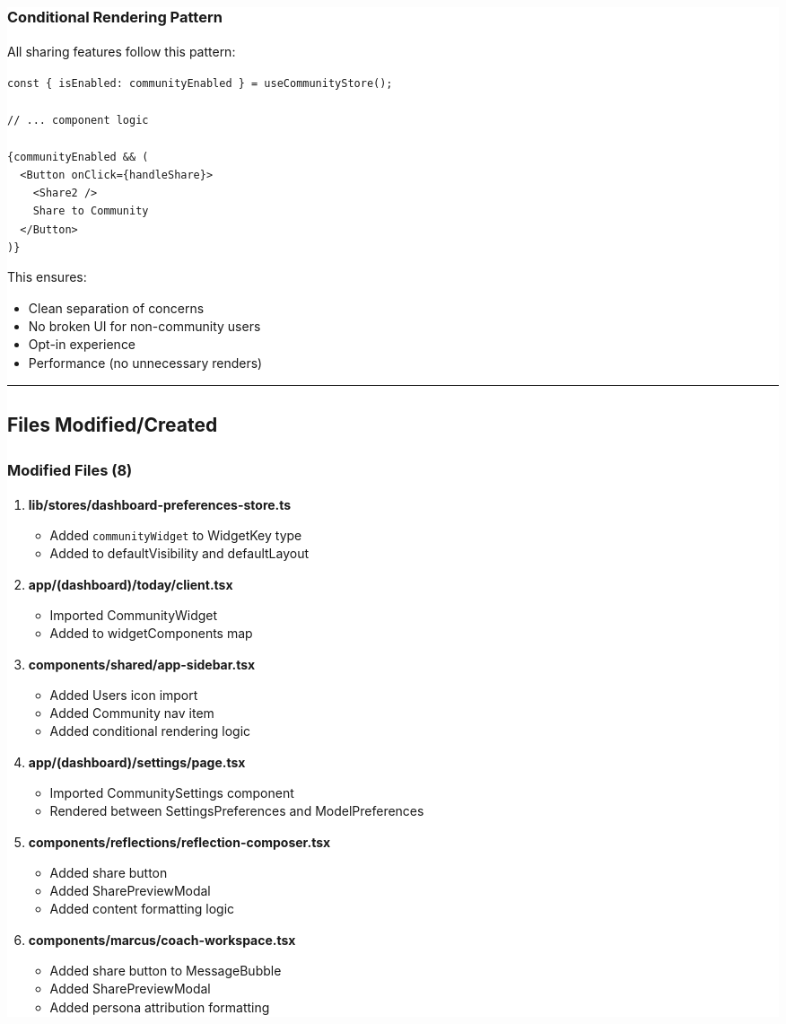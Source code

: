 ### Conditional Rendering Pattern

All sharing features follow this pattern:

```tsx
const { isEnabled: communityEnabled } = useCommunityStore();

// ... component logic

{communityEnabled && (
  <Button onClick={handleShare}>
    <Share2 />
    Share to Community
  </Button>
)}
```

This ensures:
- Clean separation of concerns
- No broken UI for non-community users
- Opt-in experience
- Performance (no unnecessary renders)

---

## Files Modified/Created

### Modified Files (8)

1. **lib/stores/dashboard-preferences-store.ts**
   - Added `communityWidget` to WidgetKey type
   - Added to defaultVisibility and defaultLayout

2. **app/(dashboard)/today/client.tsx**
   - Imported CommunityWidget
   - Added to widgetComponents map

3. **components/shared/app-sidebar.tsx**
   - Added Users icon import
   - Added Community nav item
   - Added conditional rendering logic

4. **app/(dashboard)/settings/page.tsx**
   - Imported CommunitySettings component
   - Rendered between SettingsPreferences and ModelPreferences

5. **components/reflections/reflection-composer.tsx**
   - Added share button
   - Added SharePreviewModal
   - Added content formatting logic

6. **components/marcus/coach-workspace.tsx**
   - Added share button to MessageBubble
   - Added SharePreviewModal
   - Added persona attribution formatting
